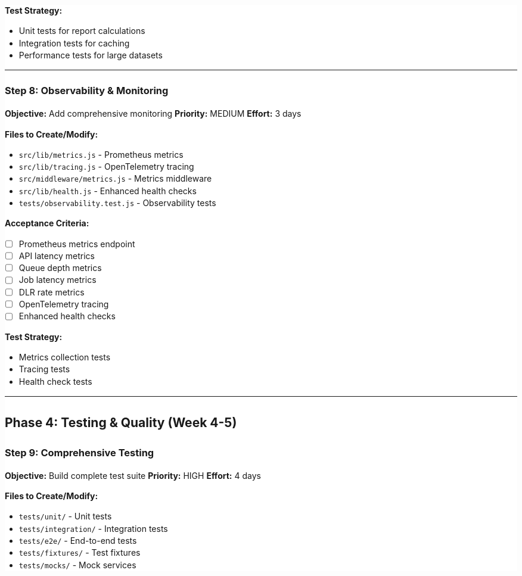 **Test Strategy:**

- Unit tests for report calculations
- Integration tests for caching
- Performance tests for large datasets

---

### Step 8: Observability & Monitoring

**Objective:** Add comprehensive monitoring
**Priority:** MEDIUM
**Effort:** 3 days

**Files to Create/Modify:**

- `src/lib/metrics.js` - Prometheus metrics
- `src/lib/tracing.js` - OpenTelemetry tracing
- `src/middleware/metrics.js` - Metrics middleware
- `src/lib/health.js` - Enhanced health checks
- `tests/observability.test.js` - Observability tests

**Acceptance Criteria:**

- [ ] Prometheus metrics endpoint
- [ ] API latency metrics
- [ ] Queue depth metrics
- [ ] Job latency metrics
- [ ] DLR rate metrics
- [ ] OpenTelemetry tracing
- [ ] Enhanced health checks

**Test Strategy:**

- Metrics collection tests
- Tracing tests
- Health check tests

---

## Phase 4: Testing & Quality (Week 4-5)

### Step 9: Comprehensive Testing

**Objective:** Build complete test suite
**Priority:** HIGH
**Effort:** 4 days

**Files to Create/Modify:**

- `tests/unit/` - Unit tests
- `tests/integration/` - Integration tests
- `tests/e2e/` - End-to-end tests
- `tests/fixtures/` - Test fixtures
- `tests/mocks/` - Mock services
